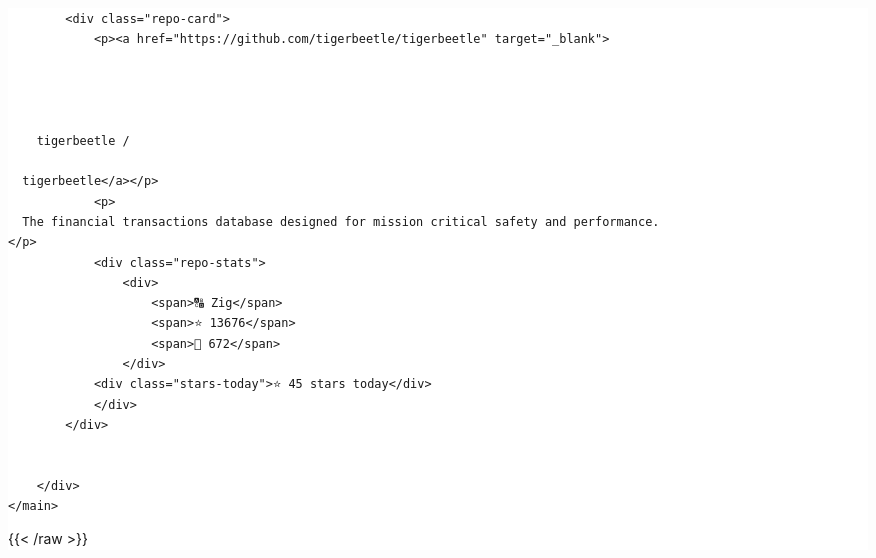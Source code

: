 			<div class="repo-card">
				<p><a href="https://github.com/tigerbeetle/tigerbeetle" target="_blank">
    


      
        tigerbeetle /

      tigerbeetle</a></p>
				<p>
      The financial transactions database designed for mission critical safety and performance.
    </p>
				<div class="repo-stats">
					<div>
						<span>🔠 Zig</span>
						<span>⭐ 13676</span>
						<span>🔱 672</span>
					</div>
				<div class="stars-today">⭐ 45 stars today</div>
				</div>
			</div>
	

		</div>
    </main>
{{< /raw >}}
